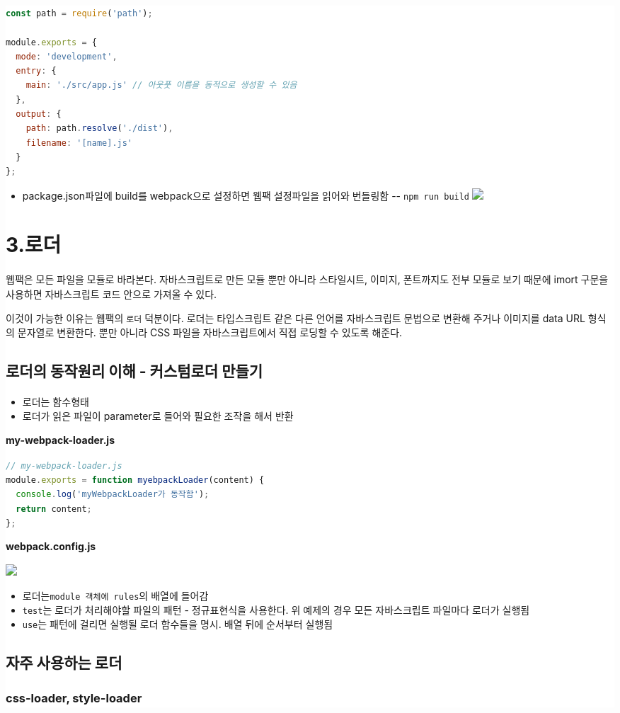 ```javascript
const path = require('path');

module.exports = {
  mode: 'development',
  entry: {
    main: './src/app.js' // 아웃풋 이름을 동적으로 생성할 수 있음
  },
  output: {
    path: path.resolve('./dist'),
    filename: '[name].js'
  }
};
```

- package.json파일에 build를 webpack으로 설정하면 웹팩 설정파일을 읽어와 번들링함 -- `npm run build`
  ![](https://images.velog.io/images/ouo_yoonk/post/03172b6c-fd2b-4163-92bd-80a12a889d3d/image.png)

# 3.로더

웹팩은 모든 파일을 모듈로 바라본다. 자바스크립트로 만든 모듈 뿐만 아니라 스타일시트, 이미지, 폰트까지도 전부 모듈로 보기 때문에 imort 구문을 사용하면 자바스크립트 코드 안으로 가져올 수 있다.

이것이 가능한 이유는 웹팩의 `로더` 덕분이다. 로더는 타입스크립트 같은 다른 언어를 자바스크립트 문법으로 변환해 주거나 이미지를 data URL 형식의 문자열로 변환한다. 뿐만 아니라 CSS 파일을 자바스크립트에서 직접 로딩할 수 있도록 해준다.

## 로더의 동작원리 이해 - 커스텀로더 만들기

- 로더는 함수형태
- 로더가 읽은 파일이 parameter로 들어와 필요한 조작을 해서 반환

**my-webpack-loader.js**

```javascript
// my-webpack-loader.js
module.exports = function myebpackLoader(content) {
  console.log('myWebpackLoader가 동작함');
  return content;
};
```

**webpack.config.js**

![](https://images.velog.io/images/ouo_yoonk/post/4e99d68b-386c-4502-ac26-211de147b791/image.png)

- 로더는`module 객체에 rules`의 배열에 들어감
- `test`는 로더가 처리해야할 파일의 패턴 - 정규표현식을 사용한다. 위 예제의 경우 모든 자바스크립트 파일마다 로더가 실행됨
- `use`는 패턴에 걸리면 실행될 로더 함수들을 명시. 배열 뒤에 순서부터 실행됨

## 자주 사용하는 로더

### css-loader, style-loader
